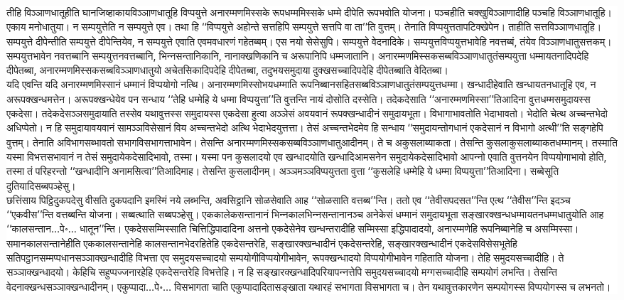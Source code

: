 तीहि विञ्‍ञाणधातूहीति घानजिव्हाकायविञ्‍ञाणधातूहि विप्पयुत्ते अनारम्मणमिस्सके रूपधम्ममिस्सके धम्मे दीपेति रूपभवोति योजना। पञ्‍चहीति चक्खुविञ्‍ञाणादीहि पञ्‍चहि विञ्‍ञाणधातूहि। एकाय मनोधातुया। न सम्पयुत्तेति न सम्पयुत्ते एव। तथा हि ‘‘विप्पयुत्ते अहोन्ते सत्तहिपि सम्पयुत्ते सत्तपि वा ता’’ति वुत्तम्। तेनाति विप्पयुत्ततापटिक्खेपेन। ताहीति सत्तविञ्‍ञाणधातूहि। सम्पयुत्ते दीपेन्तीति सम्पयुत्ते दीपेन्तियेव, न सम्पयुत्ते एवाति एवमवधारणं गहेतब्बम्। एस नयो सेसेसुपि। सम्पयुत्ते वेदनादिके। सम्पयुत्तविप्पयुत्तभावेहि नवत्तब्बं, तंयेव विञ्‍ञाणधातुसत्तकम्। सम्पयुत्तभावेन नवत्तब्बानि सम्पयुत्तनवत्तब्बानि, भिन्‍नसन्तानिकानि, नानाक्खणिकानि च अरूपानिपि धम्मजातानि। अनारम्मणमिस्सकसब्बविञ्‍ञाणधातुतंसम्पयुत्ता धम्मायतनादिपदेहि दीपेतब्बा, अनारम्मणमिस्सकसब्बविञ्‍ञाणधातुयो अचेतसिकादिपदेहि दीपेतब्बा, तदुभयसमुदाया दुक्खसच्‍चादिपदेहि दीपेतब्बाति वेदितब्बा।  
यदि एवन्ति यदि अनारम्मणमिस्सानं धम्मानं विप्पयोगो नत्थि। अनारम्मणमिस्सोभयधम्माति रूपनिब्बानसहितसब्बविञ्‍ञाणधातुतंसम्पयुत्तधम्मा। खन्धादीहेवाति खन्धायतनधातूहि एव, न अरूपक्खन्धमत्तेन। अरूपक्खन्धेयेव पन सन्धाय ‘‘तेहि धम्मेहि ये धम्मा विप्पयुत्ता’’ति वुत्तन्ति नायं दोसोति दस्सेति। तदेकदेसाति ‘‘अनारम्मणमिस्सा’’तिआदिना वुत्तधम्मसमुदायस्स एकदेसा। तदेकदेसञ्‍ञसमुदायाति तस्सेव यथावुत्तस्स समुदायस्स एकदेसा हुत्वा अञ्‍ञेसं अवयवानं रूपक्खन्धादीनं समुदायभूता। विभागाभावतोति भेदाभावतो। भेदोति चेत्थ अच्‍चन्तभेदो अधिप्पेतो। न हि समुदायावयवानं सामञ्‍ञविसेसानं विय अच्‍चन्तभेदो अत्थि भेदाभेदयुत्तत्ता। तेसं अच्‍चन्तभेदमेव हि सन्धाय ‘‘समुदायन्तोगधानं एकदेसानं न विभागो अत्थी’’ति सङ्गहेपि वुत्तम्। तेनाति अविभागसब्भावतो सभागविसभागत्ताभावेन। तेसन्ति अनारम्मणमिस्सकसब्बविञ्‍ञाणधातुआदीनम्। ते च अकुसलाब्याकता। तेसन्ति कुसलाकुसलाब्याकतधम्मानम्। तस्माति यस्मा विभत्तसभावानं न तेसं समुदायेकदेसादिभावो, तस्मा। यस्मा पन कुसलादयो एव खन्धादयोति खन्धादिआमसनेन समुदायेकदेसादिभावो आपन्‍नो एवाति वुत्तनयेन विप्पयोगाभावो होति, तस्मा तं परिहरन्तो ‘‘खन्धादीनि अनामसित्वा’’तिआदिमाह। तेसन्ति कुसलादीनम्। अञ्‍ञमञ्‍ञविप्पयुत्तता वुत्ता ‘‘कुसलेहि धम्मेहि ये धम्मा विप्पयुत्ता’’तिआदिना। सब्बेसूति दुतियादिसब्बपञ्हेसु।  
छत्तिंसाय पिट्ठिदुकपदेसु वीसति दुकपदानि इमस्मिं नये लब्भन्ति, अवसिट्ठानि सोळसेवाति आह ‘‘सोळसाति वत्तब्ब’’न्ति। ततो एव ‘‘तेवीसपदसत’’न्ति एत्थ ‘‘तेवीस’’न्ति इदञ्‍च ‘‘एकवीस’’न्ति वत्तब्बन्ति योजना। सब्बत्थाति सब्बपञ्हेसु। एककालेकसन्तानानं भिन्‍नकालभिन्‍नसन्तानानञ्‍च अनेकेसं धम्मानं समुदायभूता सङ्खारक्खन्धधम्मायतनधम्मधातुयोति आह ‘‘कालसन्तान…पे॰… धातून’’न्ति। एकदेससम्मिस्साति चित्तिद्धिपादादिना अत्तनो एकदेसेनेव खन्धन्तरादीहि सम्मिस्सा इद्धिपादादयो, अनारम्मणेहि रूपनिब्बानेहि च असम्मिस्सा। समानकालसन्तानेहीति एककालसन्तानेहि कालसन्तानभेदरहितेहि एकदेसन्तरेहि, सङ्खारक्खन्धादीनं एकदेसन्तरेहि, सङ्खारक्खन्धादीनं एकदेसविसेसभूतेहि सतिपट्ठानसम्मप्पधानसञ्‍ञाक्खन्धादीहि विभत्ता एव समुदयसच्‍चादयो सम्पयोगीविप्पयोगीभावेन, रूपक्खन्धादयो विप्पयोगीभावेन गहिताति योजना। तेहि समुदयसच्‍चादीहि। ते सञ्‍ञाक्खन्धादयो। केहिचि सहुप्पज्‍जनारहेहि एकदेसन्तरेहि विभत्तेहि। न हि सङ्खारक्खन्धादिपरियापन्‍नत्तेपि समुदयसच्‍चादयो मग्गसच्‍चादीहि सम्पयोगं लभन्ति। तेसन्ति वेदनाक्खन्धसञ्‍ञाक्खन्धादीनम्। एकुप्पादा…पे॰… विसभागता चाति एकुप्पादादितासङ्खाता यथारहं सभागता विसभागता च। तेन यथावुत्तकारणेन सम्पयोगस्स विप्पयोगस्स च लभनतो।  
